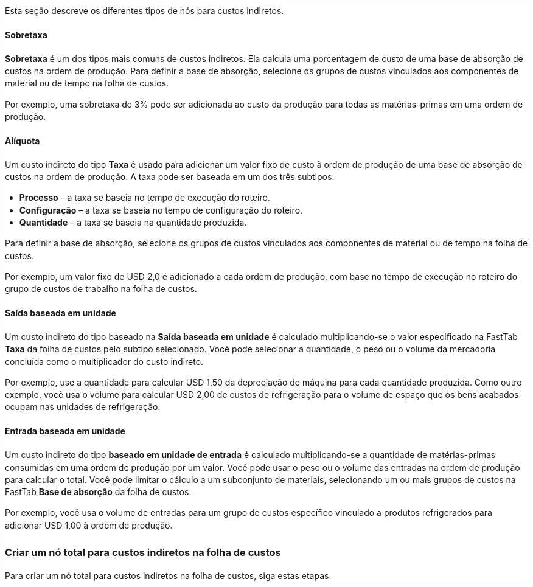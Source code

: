 Esta seção descreve os diferentes tipos de nós para custos indiretos.

#### <a name="surcharge"></a>Sobretaxa

**Sobretaxa** é um dos tipos mais comuns de custos indiretos. Ela calcula uma porcentagem de custo de uma base de absorção de custos na ordem de produção. Para definir a base de absorção, selecione os grupos de custos vinculados aos componentes de material ou de tempo na folha de custos.

Por exemplo, uma sobretaxa de 3% pode ser adicionada ao custo da produção para todas as matérias-primas em uma ordem de produção.

#### <a name="rate"></a>Alíquota

Um custo indireto do tipo **Taxa** é usado para adicionar um valor fixo de custo à ordem de produção de uma base de absorção de custos na ordem de produção. A taxa pode ser baseada em um dos três subtipos:

- **Processo** – a taxa se baseia no tempo de execução do roteiro.
- **Configuração** – a taxa se baseia no tempo de configuração do roteiro.
- **Quantidade** – a taxa se baseia na quantidade produzida.

Para definir a base de absorção, selecione os grupos de custos vinculados aos componentes de material ou de tempo na folha de custos.

Por exemplo, um valor fixo de USD 2,0 é adicionado a cada ordem de produção, com base no tempo de execução no roteiro do grupo de custos de trabalho na folha de custos.

#### <a name="output-unit-based"></a>Saída baseada em unidade

Um custo indireto do tipo baseado na **Saída baseada em unidade** é calculado multiplicando-se o valor especificado na FastTab **Taxa** da folha de custos pelo subtipo selecionado. Você pode selecionar a quantidade, o peso ou o volume da mercadoria concluída como o multiplicador do custo indireto.

Por exemplo, use a quantidade para calcular USD 1,50 da depreciação de máquina para cada quantidade produzida. Como outro exemplo, você usa o volume para calcular USD 2,00 de custos de refrigeração para o volume de espaço que os bens acabados ocupam nas unidades de refrigeração.

#### <a name="input-unit-based"></a>Entrada baseada em unidade

Um custo indireto do tipo **baseado em unidade de entrada** é calculado multiplicando-se a quantidade de matérias-primas consumidas em uma ordem de produção por um valor. Você pode usar o peso ou o volume das entradas na ordem de produção para calcular o total. Você pode limitar o cálculo a um subconjunto de materiais, selecionando um ou mais grupos de custos na FastTab **Base de absorção** da folha de custos.

Por exemplo, você usa o volume de entradas para um grupo de custos específico vinculado a produtos refrigerados para adicionar USD 1,00 à ordem de produção.

### <a name="create-a-total-node-for-indirect-costs-in-the-costing-sheet"></a>Criar um nó total para custos indiretos na folha de custos

Para criar um nó total para custos indiretos na folha de custos, siga estas etapas.
